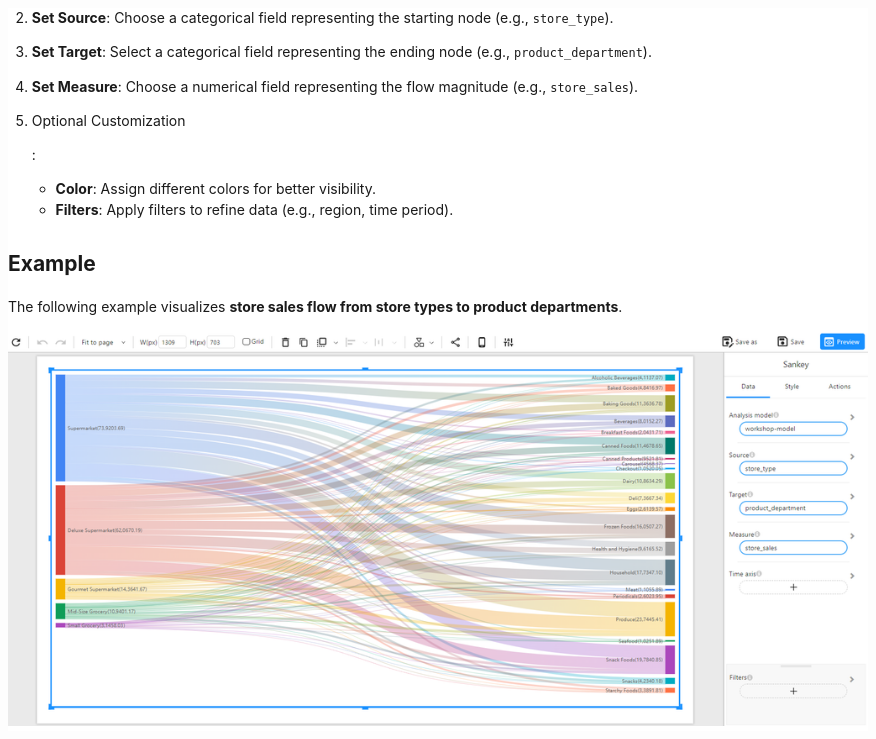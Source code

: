 2. **Set Source**: Choose a categorical field representing the starting node (e.g., `store_type`).

3. **Set Target**: Select a categorical field representing the ending node (e.g., `product_department`).

4. **Set Measure**: Choose a numerical field representing the flow magnitude (e.g., `store_sales`).

5. Optional Customization

   :

   - **Color**: Assign different colors for better visibility.
   - **Filters**: Apply filters to refine data (e.g., region, time period).

## Example

The following example visualizes **store sales flow from store types to product departments**.

<div align="left"><img src="./../images/image-20250312223412639.png"  width="100%" /></div>